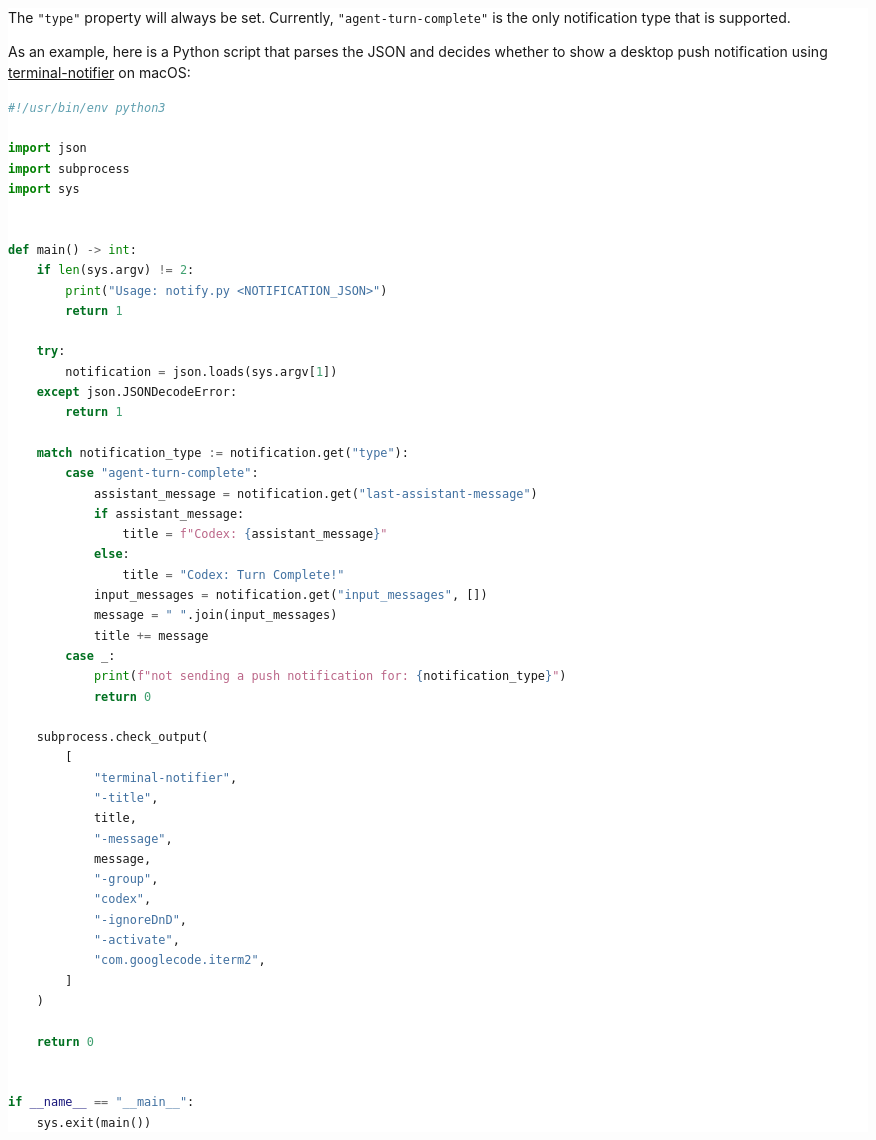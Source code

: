 The `"type"` property will always be set. Currently, `"agent-turn-complete"` is the only notification type that is supported.

As an example, here is a Python script that parses the JSON and decides whether to show a desktop push notification using [terminal-notifier](https://github.com/julienXX/terminal-notifier) on macOS:

```python
#!/usr/bin/env python3

import json
import subprocess
import sys


def main() -> int:
    if len(sys.argv) != 2:
        print("Usage: notify.py <NOTIFICATION_JSON>")
        return 1

    try:
        notification = json.loads(sys.argv[1])
    except json.JSONDecodeError:
        return 1

    match notification_type := notification.get("type"):
        case "agent-turn-complete":
            assistant_message = notification.get("last-assistant-message")
            if assistant_message:
                title = f"Codex: {assistant_message}"
            else:
                title = "Codex: Turn Complete!"
            input_messages = notification.get("input_messages", [])
            message = " ".join(input_messages)
            title += message
        case _:
            print(f"not sending a push notification for: {notification_type}")
            return 0

    subprocess.check_output(
        [
            "terminal-notifier",
            "-title",
            title,
            "-message",
            message,
            "-group",
            "codex",
            "-ignoreDnD",
            "-activate",
            "com.googlecode.iterm2",
        ]
    )

    return 0


if __name__ == "__main__":
    sys.exit(main())
```
